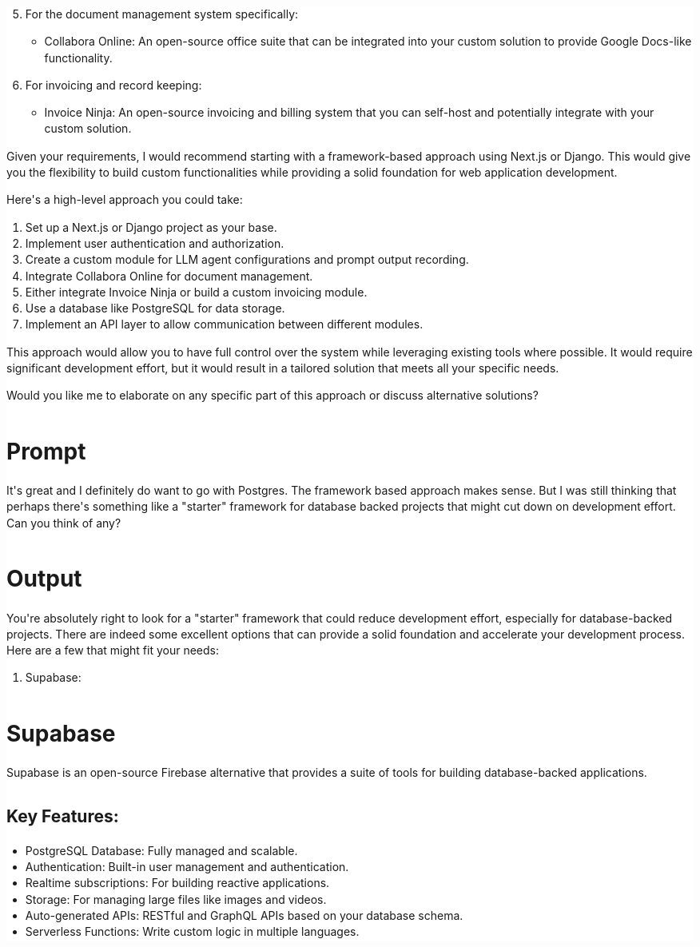 5. For the document management system specifically:
   - Collabora Online: An open-source office suite that can be integrated into your custom solution to provide Google Docs-like functionality.

6. For invoicing and record keeping:
   - Invoice Ninja: An open-source invoicing and billing system that you can self-host and potentially integrate with your custom solution.

Given your requirements, I would recommend starting with a framework-based approach using Next.js or Django. This would give you the flexibility to build custom functionalities while providing a solid foundation for web application development.

Here's a high-level approach you could take:

1. Set up a Next.js or Django project as your base.
2. Implement user authentication and authorization.
3. Create a custom module for LLM agent configurations and prompt output recording.
4. Integrate Collabora Online for document management.
5. Either integrate Invoice Ninja or build a custom invoicing module.
6. Use a database like PostgreSQL for data storage.
7. Implement an API layer to allow communication between different modules.

This approach would allow you to have full control over the system while leveraging existing tools where possible. It would require significant development effort, but it would result in a tailored solution that meets all your specific needs.

Would you like me to elaborate on any specific part of this approach or discuss alternative solutions?

# Prompt

  
It's great and I definitely do want to go with Postgres. The framework based approach makes sense. But I was still thinking that perhaps there's something like a "starter" framework for database backed projects that might cut down on development effort. Can you think of any?

# Output

You're absolutely right to look for a "starter" framework that could reduce development effort, especially for database-backed projects. There are indeed some excellent options that can provide a solid foundation and accelerate your development process. Here are a few that might fit your needs:

1. Supabase:




# Supabase

Supabase is an open-source Firebase alternative that provides a suite of tools for building database-backed applications.

## Key Features:
- PostgreSQL Database: Fully managed and scalable.
- Authentication: Built-in user management and authentication.
- Realtime subscriptions: For building reactive applications.
- Storage: For managing large files like images and videos.
- Auto-generated APIs: RESTful and GraphQL APIs based on your database schema.
- Serverless Functions: Write custom logic in multiple languages.
